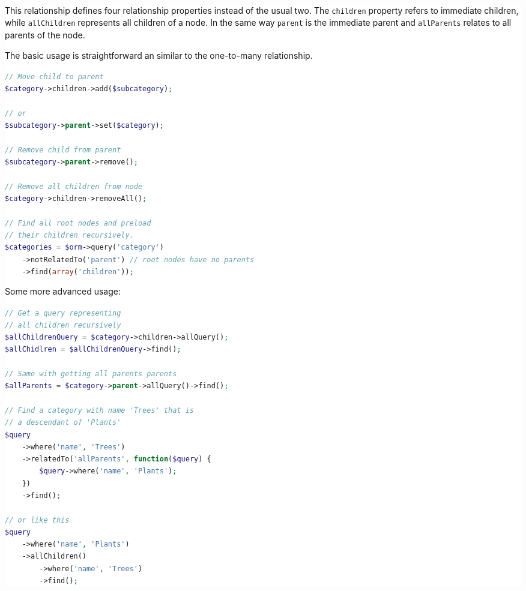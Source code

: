 This relationship defines four relationship properties instead of the usual two.
The `children` property refers to immediate children, while `allChildren` represents
all children of a node. In the same way `parent` is the immediate parent and 
`allParents` relates to all parents of the node.

The basic usage is straightforward an similar to the one-to-many relationship.

```php
// Move child to parent
$category->children->add($subcategory);

// or
$subcategory->parent->set($category);

// Remove child from parent
$subcategory->parent->remove();

// Remove all children from node
$category->children->removeAll();

// Find all root nodes and preload
// their children recursively.
$categories = $orm->query('category')
    ->notRelatedTo('parent') // root nodes have no parents
    ->find(array('children'));
```

Some more advanced usage:

```php
// Get a query representing
// all children recursively
$allChildrenQuery = $category->children->allQuery();
$allChidlren = $allChildrenQuery->find();

// Same with getting all parents parents
$allParents = $category->parent->allQuery()->find();

// Find a category with name 'Trees' that is
// a descendant of 'Plants'
$query
    ->where('name', 'Trees')
    ->relatedTo('allParents', function($query) {
        $query->where('name', 'Plants');
    })
    ->find();
    
// or like this
$query
    ->where('name', 'Plants')
    ->allChildren()
        ->where('name', 'Trees')
        ->find();
```

